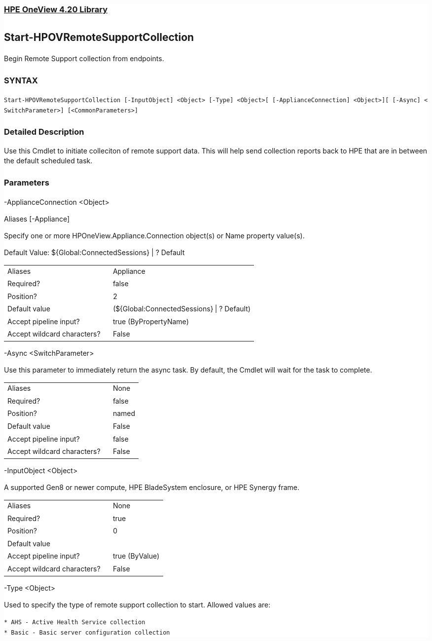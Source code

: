 ### <u>HPE OneView 4.20 Library</u>

## Start-HPOVRemoteSupportCollection
<p>
Begin Remote Support collection from endpoints.

### SYNTAX
<p>
<pre><code>Start-HPOVRemoteSupportCollection [-InputObject] &lt;Object&gt; [-Type] &lt;Object&gt;[ [-ApplianceConnection] &lt;Object&gt;][ [-Async] &lt;SwitchParameter&gt;] [&lt;CommonParameters&gt;]</code></pre>

### Detailed Description
<p>
Use this Cmdlet to initiate colleciton of remote support data.  This will help send collection reports back to HPE that are in between the default scheduled task.


### Parameters

-ApplianceConnection &lt;Object&gt;<p>
Aliases [-Appliance]

Specify one or more HPOneView.Appliance.Connection object(s) or Name property value(s).

Default Value: ${Global:ConnectedSessions} | ? Default

<table><tbody><tr><td>Aliases</td><td>Appliance</td></tr><tr><td>Required?</td><td>false</td></tr><tr><td>Position?</td><td>2</td></tr><tr><td>Default value</td><td>(${Global:ConnectedSessions} | ? Default)</td></tr><tr><td>Accept pipeline input?</td><td>true (ByPropertyName)</td></tr><tr><td>Accept wildcard characters?&nbsp;&nbsp;&nbsp; </td><td>False</td></tr></tbody></table>

 -Async &lt;SwitchParameter&gt;<p>
Use this parameter to immediately return the async task.  By default, the Cmdlet will wait for the task to complete.

<table><tbody><tr><td>Aliases</td><td>None</td></tr><tr><td>Required?</td><td>false</td></tr><tr><td>Position?</td><td>named</td></tr><tr><td>Default value</td><td>False</td></tr><tr><td>Accept pipeline input?</td><td>false</td></tr><tr><td>Accept wildcard characters?&nbsp;&nbsp;&nbsp; </td><td>False</td></tr></tbody></table>

 -InputObject &lt;Object&gt;<p>
A supported Gen8 or newer compute, HPE BladeSystem enclosure, or HPE Synergy frame.

<table><tbody><tr><td>Aliases</td><td>None</td></tr><tr><td>Required?</td><td>true</td></tr><tr><td>Position?</td><td>0</td></tr><tr><td>Default value</td><td></td></tr><tr><td>Accept pipeline input?</td><td>true (ByValue)</td></tr><tr><td>Accept wildcard characters?&nbsp;&nbsp;&nbsp; </td><td>False</td></tr></tbody></table>

 -Type &lt;Object&gt;<p>
Used to specify the type of remote support collection to start.  Allowed values are:

	* AHS - Active Health Service collection
	* Basic - Basic server configuration collection
